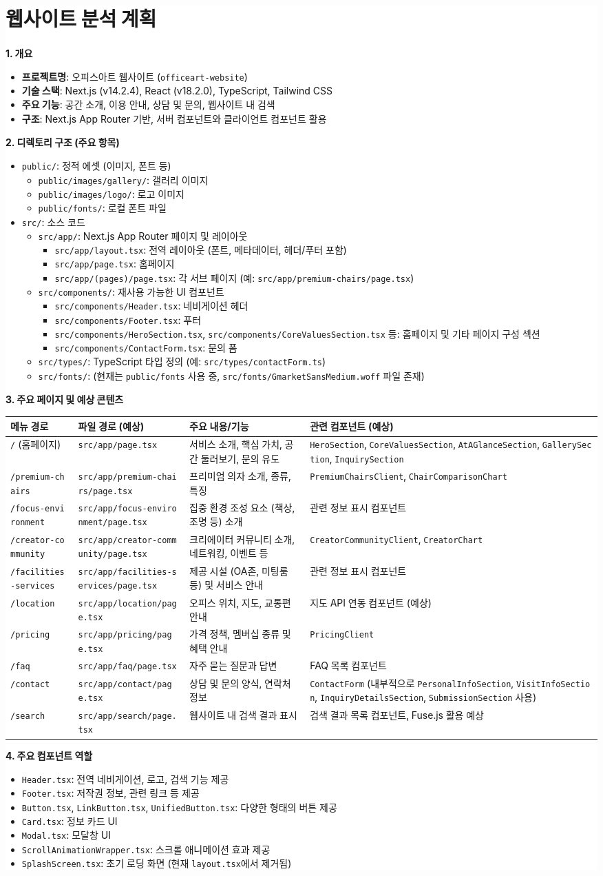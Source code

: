 # 웹사이트 분석 계획

**1. 개요**

*   **프로젝트명**: 오피스아트 웹사이트 (`officeart-website`)
*   **기술 스택**: Next.js (v14.2.4), React (v18.2.0), TypeScript, Tailwind CSS
*   **주요 기능**: 공간 소개, 이용 안내, 상담 및 문의, 웹사이트 내 검색
*   **구조**: Next.js App Router 기반, 서버 컴포넌트와 클라이언트 컴포넌트 활용

**2. 디렉토리 구조 (주요 항목)**

*   `public/`: 정적 에셋 (이미지, 폰트 등)
    *   `public/images/gallery/`: 갤러리 이미지
    *   `public/images/logo/`: 로고 이미지
    *   `public/fonts/`: 로컬 폰트 파일
*   `src/`: 소스 코드
    *   `src/app/`: Next.js App Router 페이지 및 레이아웃
        *   `src/app/layout.tsx`: 전역 레이아웃 (폰트, 메타데이터, 헤더/푸터 포함)
        *   `src/app/page.tsx`: 홈페이지
        *   `src/app/(pages)/page.tsx`: 각 서브 페이지 (예: `src/app/premium-chairs/page.tsx`)
    *   `src/components/`: 재사용 가능한 UI 컴포넌트
        *   `src/components/Header.tsx`: 네비게이션 헤더
        *   `src/components/Footer.tsx`: 푸터
        *   `src/components/HeroSection.tsx`, `src/components/CoreValuesSection.tsx` 등: 홈페이지 및 기타 페이지 구성 섹션
        *   `src/components/ContactForm.tsx`: 문의 폼
    *   `src/types/`: TypeScript 타입 정의 (예: `src/types/contactForm.ts`)
    *   `src/fonts/`: (현재는 `public/fonts` 사용 중, `src/fonts/GmarketSansMedium.woff` 파일 존재)

**3. 주요 페이지 및 예상 콘텐츠**

| 메뉴 경로                 | 파일 경로 (예상)                         | 주요 내용/기능                                                                 | 관련 컴포넌트 (예상)                                                                                                                               |
| :------------------------ | :--------------------------------------- | :----------------------------------------------------------------------------- | :------------------------------------------------------------------------------------------------------------------------------------------------- |
| `/` (홈페이지)            | `src/app/page.tsx`                     | 서비스 소개, 핵심 가치, 공간 둘러보기, 문의 유도                                 | `HeroSection`, `CoreValuesSection`, `AtAGlanceSection`, `GallerySection`, `InquirySection` |
| `/premium-chairs`         | `src/app/premium-chairs/page.tsx` | 프리미엄 의자 소개, 종류, 특징                                                 | `PremiumChairsClient`, `ChairComparisonChart`                                                              |
| `/focus-environment`      | `src/app/focus-environment/page.tsx` | 집중 환경 조성 요소 (책상, 조명 등) 소개                                       | 관련 정보 표시 컴포넌트                                                                                                                              |
| `/creator-community`      | `src/app/creator-community/page.tsx` | 크리에이터 커뮤니티 소개, 네트워킹, 이벤트 등                                  | `CreatorCommunityClient`, `CreatorChart`                                                                |
| `/facilities-services`    | `src/app/facilities-services/page.tsx` | 제공 시설 (OA존, 미팅룸 등) 및 서비스 안내                                     | 관련 정보 표시 컴포넌트                                                                                                                              |
| `/location`               | `src/app/location/page.tsx`           | 오피스 위치, 지도, 교통편 안내                                                 | 지도 API 연동 컴포넌트 (예상)                                                                                                                        |
| `/pricing`                | `src/app/pricing/page.tsx`             | 가격 정책, 멤버십 종류 및 혜택 안내                                            | `PricingClient`                                                                                                                                |
| `/faq`                    | `src/app/faq/page.tsx`                     | 자주 묻는 질문과 답변                                                          | FAQ 목록 컴포넌트                                                                                                                                  |
| `/contact`                | `src/app/contact/page.tsx`             | 상담 및 문의 양식, 연락처 정보                                                 | `ContactForm` (내부적으로 `PersonalInfoSection`, `VisitInfoSection`, `InquiryDetailsSection`, `SubmissionSection` 사용) |
| `/search`                 | `src/app/search/page.tsx`               | 웹사이트 내 검색 결과 표시                                                     | 검색 결과 목록 컴포넌트, Fuse.js 활용 예상                                                                                                             |

**4. 주요 컴포넌트 역할**

*   `Header.tsx`: 전역 네비게이션, 로고, 검색 기능 제공
*   `Footer.tsx`: 저작권 정보, 관련 링크 등 제공
*   `Button.tsx`, `LinkButton.tsx`, `UnifiedButton.tsx`: 다양한 형태의 버튼 제공
*   `Card.tsx`: 정보 카드 UI
*   `Modal.tsx`: 모달창 UI
*   `ScrollAnimationWrapper.tsx`: 스크롤 애니메이션 효과 제공
*   `SplashScreen.tsx`: 초기 로딩 화면 (현재 `layout.tsx`에서 제거됨)
